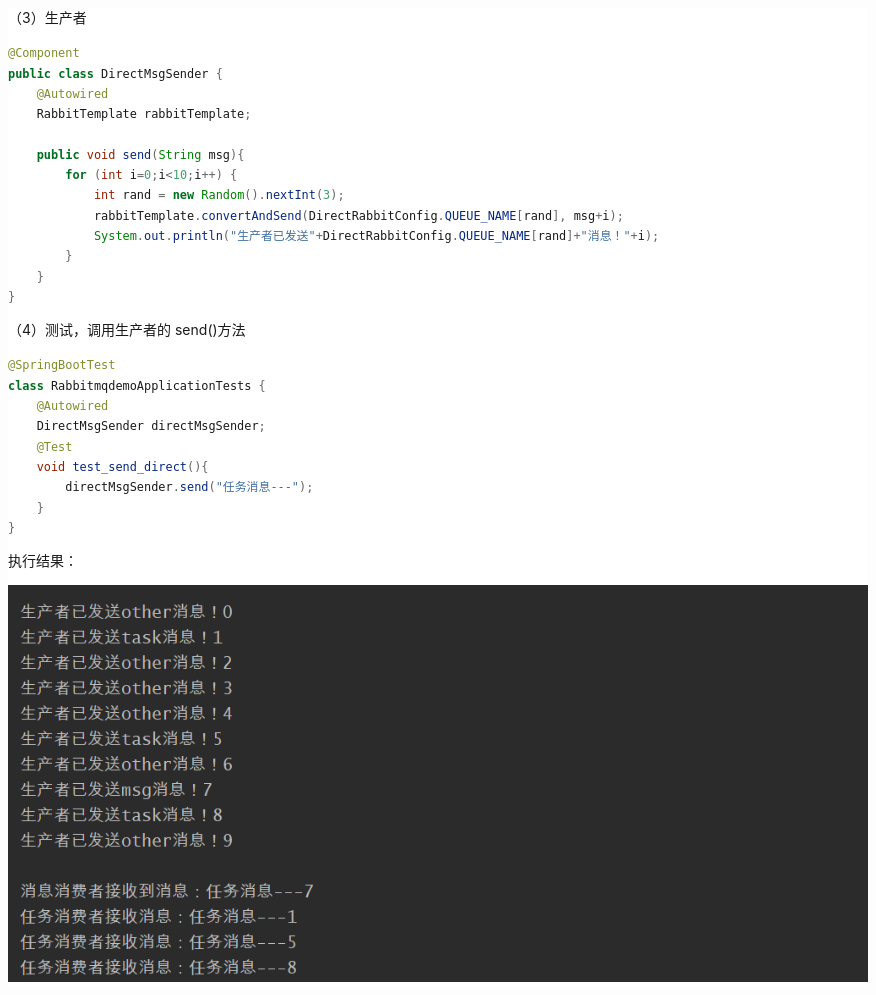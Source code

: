 （3）生产者

```java
@Component
public class DirectMsgSender {
    @Autowired
    RabbitTemplate rabbitTemplate;

    public void send(String msg){
        for (int i=0;i<10;i++) {
            int rand = new Random().nextInt(3);
            rabbitTemplate.convertAndSend(DirectRabbitConfig.QUEUE_NAME[rand], msg+i);
            System.out.println("生产者已发送"+DirectRabbitConfig.QUEUE_NAME[rand]+"消息！"+i);
        }
    }
}
```

（4）测试，调用生产者的 send()方法

```java
@SpringBootTest
class RabbitmqdemoApplicationTests {
    @Autowired
    DirectMsgSender directMsgSender;
    @Test
    void test_send_direct(){
        directMsgSender.send("任务消息---");
    }
}
```

执行结果：

![img](./assets/1583379374041-46a3c2fe-60a5-4bf0-a2d5-1b3808fd6245.png)
